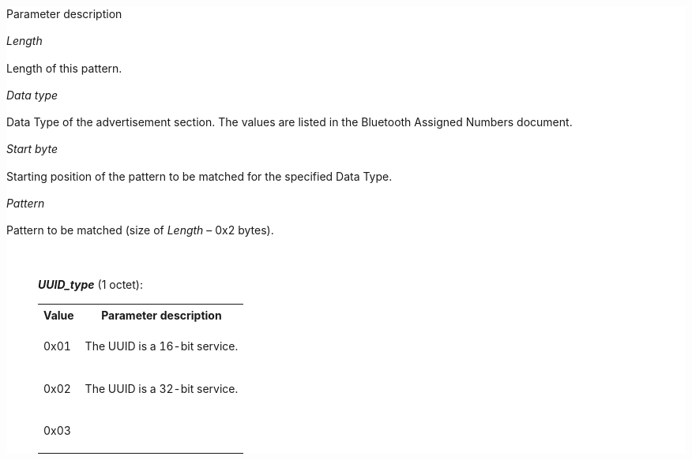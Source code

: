 <th>Parameter description</th>
</tr>
<tr>
<td>
<p><i>Length</i></p>
</td>
<td>
<p>Length of this pattern.</p>
</td>
</tr>
<tr>
<td>
<p><i>Data type</i></p>
</td>
<td>
<p>Data Type of the advertisement section. The values are listed in the Bluetooth Assigned Numbers document.</p>
</td>
</tr>
<tr>
<td>
<p><i>Start byte</i></p>
</td>
<td>
<p>Starting position of the pattern to be matched for the specified Data Type.</p>
</td>
</tr>
<tr>
<td>
<p><i>Pattern</i></p>
</td>
<td>
<p>Pattern to be matched (size of <i>Length</i> – 0x2 bytes).</p>
</td>
</tr>
</table>
<p> </p>
</dd>
<dd>
<p><b><i>UUID_type</i></b> (1 octet):</p>
<table>
<tr>
<th>Value</th>
<th>Parameter description</th>
</tr>
<tr>
<td>
<p>0x01</p>
</td>
<td>
<p>The UUID is a 16-bit service.</p>
</td>
</tr>
<tr>
<td>
<p>0x02</p>
</td>
<td>
<p>The UUID is a 32-bit service.</p>
</td>
</tr>
<tr>
<td>
<p>0x03</p>